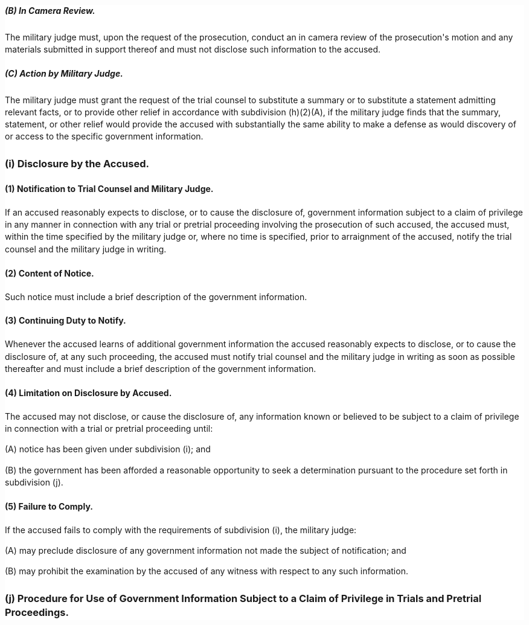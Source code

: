 ##### (B) In Camera Review.

 The military judge must, upon the request of the prosecution, conduct an in camera review of the prosecution's motion and any materials submitted in support thereof and must not disclose such information to the accused.

##### (C) Action by Military Judge.

 The military judge must grant the request of the trial counsel to substitute a summary or to substitute a statement admitting relevant facts, or to provide other relief in accordance with subdivision (h)(2)(A), if the military judge finds that the summary, statement, or other relief would provide the accused with substantially the same ability to make a defense as would discovery of or access to the specific government information.

### (i) Disclosure by the Accused.

#### (1) Notification to Trial Counsel and Military Judge.

 If an accused reasonably expects to disclose, or to cause the disclosure of, government information subject to a claim of privilege in any manner in connection with any trial or pretrial proceeding involving the prosecution of such accused, the accused must, within the time specified by the military judge or, where no time is specified, prior to arraignment of the accused, notify the trial counsel and the military judge in writing.

#### (2) Content of Notice.

 Such notice must include a brief description of the government information.

#### (3) Continuing Duty to Notify.

 Whenever the accused learns of additional government information the accused reasonably expects to disclose, or to cause the disclosure of, at any such proceeding, the accused must notify trial counsel and the military judge in writing as soon as possible thereafter and must include a brief description of the government information.

#### (4) Limitation on Disclosure by Accused.

 The accused may not disclose, or cause the disclosure of, any information known or believed to be subject to a claim of privilege in connection with a trial or pretrial proceeding until:

(A) notice has been given under subdivision (i); and

(B) the government has been afforded a reasonable opportunity to seek a determination pursuant to the procedure set forth in subdivision (j).

#### (5) Failure to Comply.

 If the accused fails to comply with the requirements of subdivision (i), the military judge:

(A) may preclude disclosure of any government information not made the subject of notification; and

(B) may prohibit the examination by the accused of any witness with respect to any such information.

### (j) Procedure for Use of Government Information Subject to a Claim of Privilege in Trials and Pretrial Proceedings.
